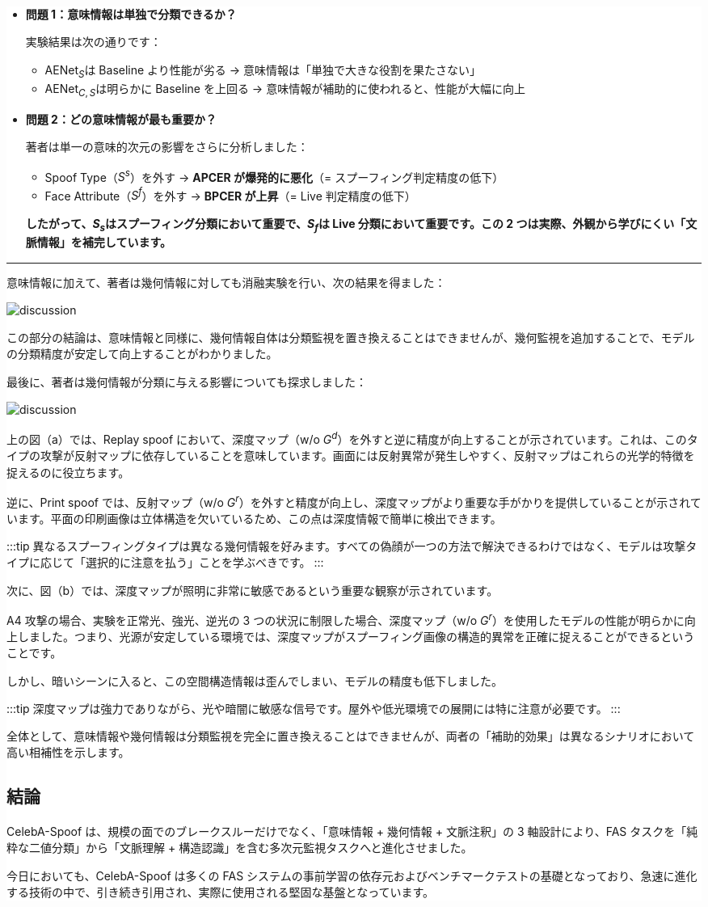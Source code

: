 - **問題 1：意味情報は単独で分類できるか？**

  実験結果は次の通りです：

  - $\text{AENet}_S$は Baseline より性能が劣る → 意味情報は「単独で大きな役割を果たさない」
  - $\text{AENet}_{C,S}$は明らかに Baseline を上回る → 意味情報が補助的に使われると、性能が大幅に向上

- **問題 2：どの意味情報が最も重要か？**

  著者は単一の意味的次元の影響をさらに分析しました：

  - Spoof Type（$S^s$）を外す → **APCER が爆発的に悪化**（= スプーフィング判定精度の低下）
  - Face Attribute（$S^f$）を外す → **BPCER が上昇**（= Live 判定精度の低下）

  **したがって、$S_s$はスプーフィング分類において重要で、$S_f$は Live 分類において重要です。この 2 つは実際、外観から学びにくい「文脈情報」を補完しています。**

---

意味情報に加えて、著者は幾何情報に対しても消融実験を行い、次の結果を得ました：

![discussion](./img/img8.jpg)

この部分の結論は、意味情報と同様に、幾何情報自体は分類監視を置き換えることはできませんが、幾何監視を追加することで、モデルの分類精度が安定して向上することがわかりました。

最後に、著者は幾何情報が分類に与える影響についても探求しました：

![discussion](./img/img9.jpg)

上の図（a）では、Replay spoof において、深度マップ（$\text{w/o } G^d$）を外すと逆に精度が向上することが示されています。これは、このタイプの攻撃が反射マップに依存していることを意味しています。画面には反射異常が発生しやすく、反射マップはこれらの光学的特徴を捉えるのに役立ちます。

逆に、Print spoof では、反射マップ（$\text{w/o } G^r$）を外すと精度が向上し、深度マップがより重要な手がかりを提供していることが示されています。平面の印刷画像は立体構造を欠いているため、この点は深度情報で簡単に検出できます。

:::tip
異なるスプーフィングタイプは異なる幾何情報を好みます。すべての偽顔が一つの方法で解決できるわけではなく、モデルは攻撃タイプに応じて「選択的に注意を払う」ことを学ぶべきです。
:::

次に、図（b）では、深度マップが照明に非常に敏感であるという重要な観察が示されています。

A4 攻撃の場合、実験を正常光、強光、逆光の 3 つの状況に制限した場合、深度マップ（$\text{w/o } G^r$）を使用したモデルの性能が明らかに向上しました。つまり、光源が安定している環境では、深度マップがスプーフィング画像の構造的異常を正確に捉えることができるということです。

しかし、暗いシーンに入ると、この空間構造情報は歪んでしまい、モデルの精度も低下しました。

:::tip
深度マップは強力でありながら、光や暗闇に敏感な信号です。屋外や低光環境での展開には特に注意が必要です。
:::

全体として、意味情報や幾何情報は分類監視を完全に置き換えることはできませんが、両者の「補助的効果」は異なるシナリオにおいて高い相補性を示します。

## 結論

CelebA-Spoof は、規模の面でのブレークスルーだけでなく、「意味情報 + 幾何情報 + 文脈注釈」の 3 軸設計により、FAS タスクを「純粋な二値分類」から「文脈理解 + 構造認識」を含む多次元監視タスクへと進化させました。

今日においても、CelebA-Spoof は多くの FAS システムの事前学習の依存元およびベンチマークテストの基礎となっており、急速に進化する技術の中で、引き続き引用され、実際に使用される堅固な基盤となっています。
